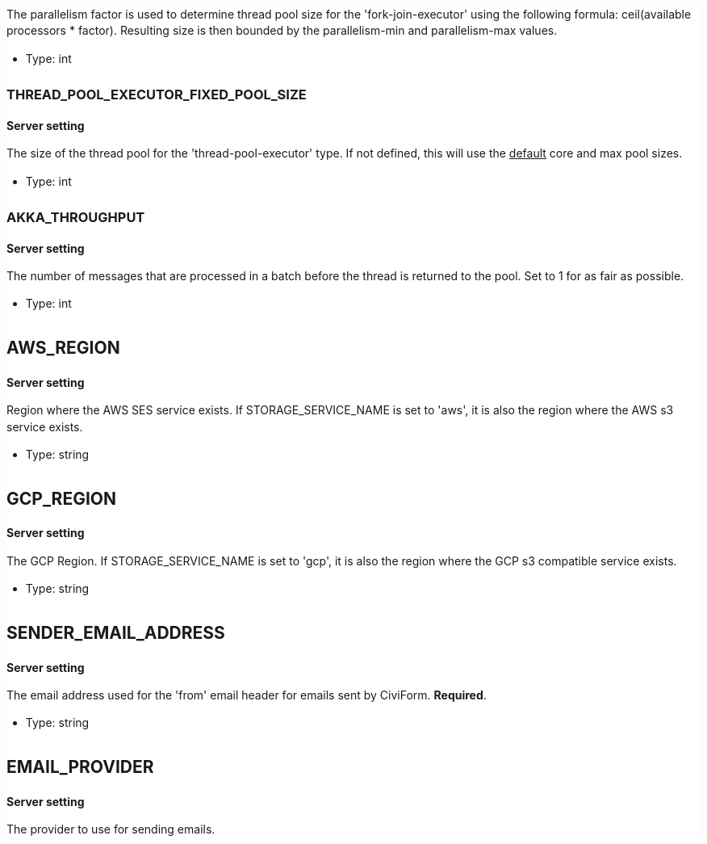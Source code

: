 The parallelism factor is used to determine thread pool size for the 'fork-join-executor' using the following formula: ceil(available processors * factor). Resulting size is then bounded by the parallelism-min and parallelism-max values.

- Type: int

### THREAD_POOL_EXECUTOR_FIXED_POOL_SIZE

**Server setting**

The size of the thread pool for the 'thread-pool-executor' type. If not defined, this will use the [default](https://github.com/akka/akka/blob/main/akka-actor/src/main/resources/reference.conf#L492) core and max pool sizes.

- Type: int

### AKKA_THROUGHPUT

**Server setting**

The number of messages that are processed in a batch before the thread is returned to the pool. Set to 1 for as fair as possible.

- Type: int

## AWS_REGION

**Server setting**

Region where the AWS SES service exists. If STORAGE_SERVICE_NAME is set to 'aws', it is also the region where the AWS s3 service exists.

- Type: string

## GCP_REGION

**Server setting**

The GCP Region. If STORAGE_SERVICE_NAME is set to 'gcp', it is also the region where the GCP s3 compatible service exists.

- Type: string

## SENDER_EMAIL_ADDRESS

**Server setting**

The email address used for the 'from' email header for emails sent by CiviForm. **Required**.

- Type: string

## EMAIL_PROVIDER

**Server setting**

The provider to use for sending emails.
